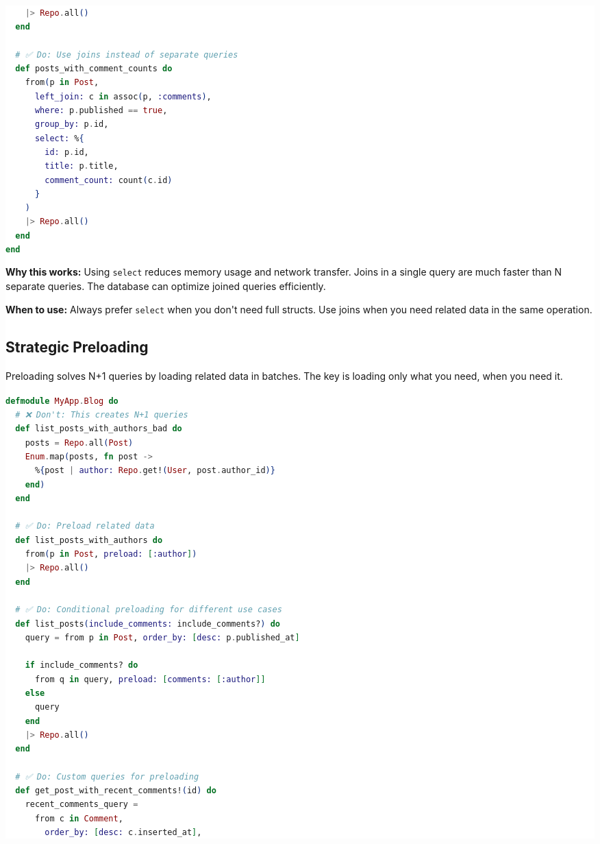 ```elixir
    |> Repo.all()
  end

  # ✅ Do: Use joins instead of separate queries
  def posts_with_comment_counts do
    from(p in Post,
      left_join: c in assoc(p, :comments),
      where: p.published == true,
      group_by: p.id,
      select: %{
        id: p.id,
        title: p.title,
        comment_count: count(c.id)
      }
    )
    |> Repo.all()
  end
end
```

**Why this works:** Using `select` reduces memory usage and network transfer. Joins in a single query are much faster than N separate queries. The database can optimize joined queries efficiently.

**When to use:** Always prefer `select` when you don't need full structs. Use joins when you need related data in the same operation.

## Strategic Preloading

Preloading solves N+1 queries by loading related data in batches. The key is loading only what you need, when you need it.

```elixir
defmodule MyApp.Blog do
  # ❌ Don't: This creates N+1 queries
  def list_posts_with_authors_bad do
    posts = Repo.all(Post)
    Enum.map(posts, fn post ->
      %{post | author: Repo.get!(User, post.author_id)}
    end)
  end

  # ✅ Do: Preload related data
  def list_posts_with_authors do
    from(p in Post, preload: [:author])
    |> Repo.all()
  end

  # ✅ Do: Conditional preloading for different use cases
  def list_posts(include_comments: include_comments?) do
    query = from p in Post, order_by: [desc: p.published_at]
    
    if include_comments? do
      from q in query, preload: [comments: [:author]]
    else
      query
    end
    |> Repo.all()
  end

  # ✅ Do: Custom queries for preloading
  def get_post_with_recent_comments!(id) do
    recent_comments_query = 
      from c in Comment,
        order_by: [desc: c.inserted_at],
```